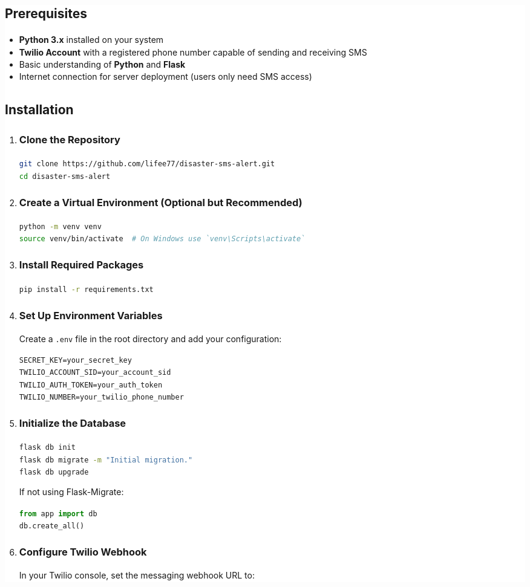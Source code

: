 ## Prerequisites

- **Python 3.x** installed on your system
- **Twilio Account** with a registered phone number capable of sending and receiving SMS
- Basic understanding of **Python** and **Flask**
- Internet connection for server deployment (users only need SMS access)

## Installation

1. ### **Clone the Repository**

   ```bash
   git clone https://github.com/lifee77/disaster-sms-alert.git
   cd disaster-sms-alert
   ```

2. ### **Create a Virtual Environment (Optional but Recommended)**

   ```bash
   python -m venv venv
   source venv/bin/activate  # On Windows use `venv\Scripts\activate`
   ```

3. ### **Install Required Packages**

   ```bash
   pip install -r requirements.txt
   ```

4. ### **Set Up Environment Variables**

   Create a `.env` file in the root directory and add your configuration:

   ```env
   SECRET_KEY=your_secret_key
   TWILIO_ACCOUNT_SID=your_account_sid
   TWILIO_AUTH_TOKEN=your_auth_token
   TWILIO_NUMBER=your_twilio_phone_number
   ```

5. ### **Initialize the Database**

   ```bash
   flask db init
   flask db migrate -m "Initial migration."
   flask db upgrade
   ```

   If not using Flask-Migrate:

   ```python
   from app import db
   db.create_all()
   ```

6. ### **Configure Twilio Webhook**

   In your Twilio console, set the messaging webhook URL to:
